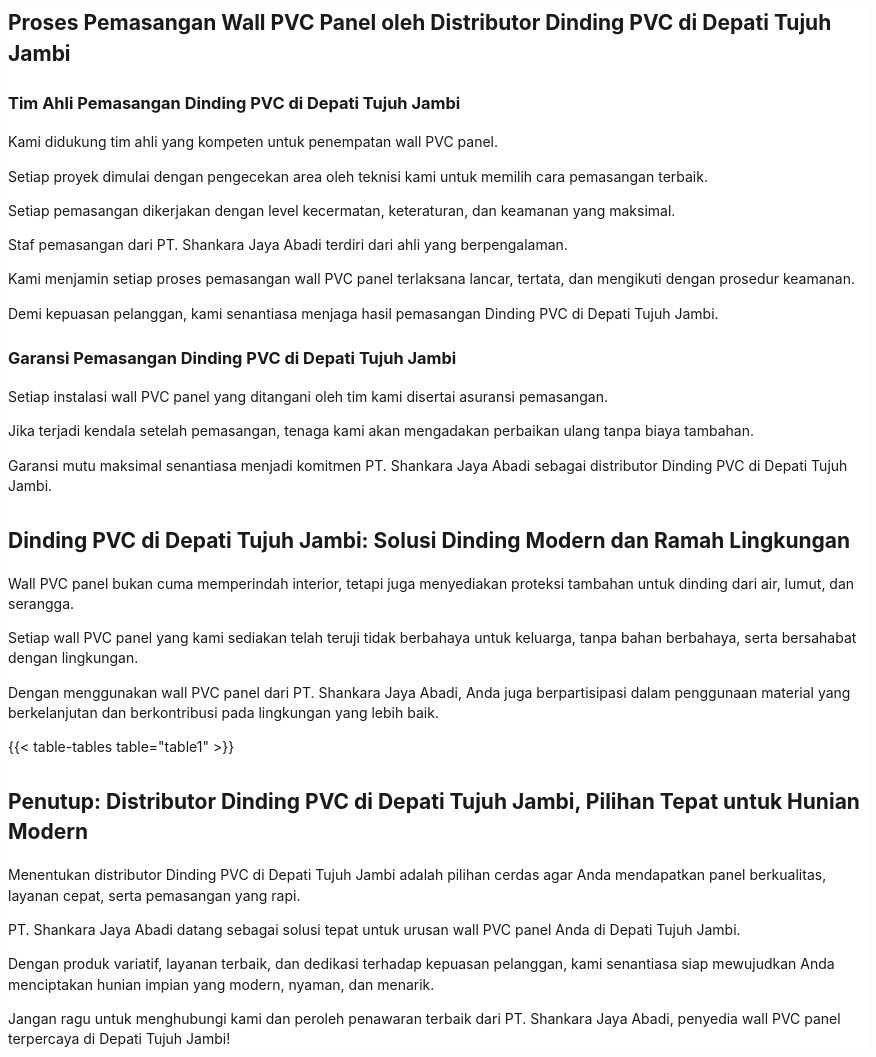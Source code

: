 ## Proses Pemasangan Wall PVC Panel oleh Distributor Dinding PVC di Depati Tujuh Jambi

### Tim Ahli Pemasangan Dinding PVC di Depati Tujuh Jambi

Kami didukung tim ahli yang kompeten untuk penempatan wall PVC panel.

Setiap proyek dimulai dengan pengecekan area oleh teknisi kami untuk memilih cara pemasangan terbaik.

Setiap pemasangan dikerjakan dengan level kecermatan, keteraturan, dan keamanan yang maksimal.

Staf pemasangan dari PT. Shankara Jaya Abadi terdiri dari ahli yang berpengalaman.

Kami menjamin setiap proses pemasangan wall PVC panel terlaksana lancar, tertata, dan mengikuti dengan prosedur keamanan.

Demi kepuasan pelanggan, kami senantiasa menjaga hasil pemasangan Dinding PVC di Depati Tujuh Jambi.

### Garansi Pemasangan Dinding PVC di Depati Tujuh Jambi

Setiap instalasi wall PVC panel yang ditangani oleh tim kami disertai asuransi pemasangan.

Jika terjadi kendala setelah pemasangan, tenaga kami akan mengadakan perbaikan ulang tanpa biaya tambahan.

Garansi mutu maksimal senantiasa menjadi komitmen PT. Shankara Jaya Abadi sebagai distributor Dinding PVC di Depati Tujuh Jambi.

## Dinding PVC di Depati Tujuh Jambi: Solusi Dinding Modern dan Ramah Lingkungan

Wall PVC panel bukan cuma memperindah interior, tetapi juga menyediakan proteksi tambahan untuk dinding dari air, lumut, dan serangga.

Setiap wall PVC panel yang kami sediakan telah teruji tidak berbahaya untuk keluarga, tanpa bahan berbahaya, serta bersahabat dengan lingkungan.

Dengan menggunakan wall PVC panel dari PT. Shankara Jaya Abadi, Anda juga berpartisipasi dalam penggunaan material yang berkelanjutan dan berkontribusi pada lingkungan yang lebih baik.

{{< table-tables table="table1" >}}

## Penutup: Distributor Dinding PVC di Depati Tujuh Jambi, Pilihan Tepat untuk Hunian Modern

Menentukan distributor Dinding PVC di Depati Tujuh Jambi adalah pilihan cerdas agar Anda mendapatkan panel berkualitas, layanan cepat, serta pemasangan yang rapi.

PT. Shankara Jaya Abadi datang sebagai solusi tepat untuk urusan wall PVC panel Anda di Depati Tujuh Jambi.

Dengan produk variatif, layanan terbaik, dan dedikasi terhadap kepuasan pelanggan, kami senantiasa siap mewujudkan Anda menciptakan hunian impian yang modern, nyaman, dan menarik.

Jangan ragu untuk menghubungi kami dan peroleh penawaran terbaik dari PT. Shankara Jaya Abadi, penyedia wall PVC panel terpercaya di Depati Tujuh Jambi!